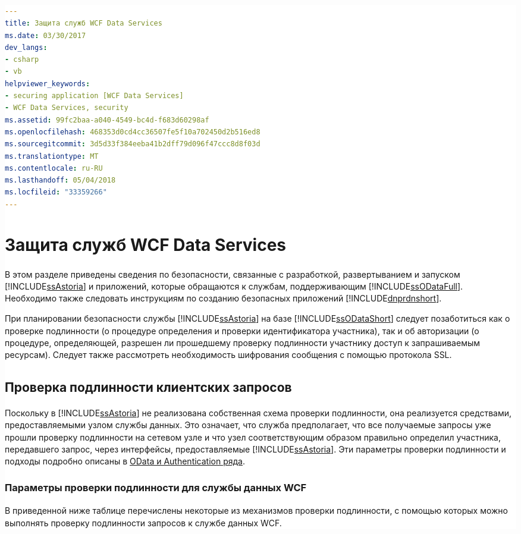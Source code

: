 ```yaml
---
title: Защита служб WCF Data Services
ms.date: 03/30/2017
dev_langs:
- csharp
- vb
helpviewer_keywords:
- securing application [WCF Data Services]
- WCF Data Services, security
ms.assetid: 99fc2baa-a040-4549-bc4d-f683d60298af
ms.openlocfilehash: 468353d0cd4cc36507fe5f10a702450d2b516ed8
ms.sourcegitcommit: 3d5d33f384eeba41b2dff79d096f47ccc8d8f03d
ms.translationtype: MT
ms.contentlocale: ru-RU
ms.lasthandoff: 05/04/2018
ms.locfileid: "33359266"
---
```

# <a name="securing-wcf-data-services"></a>Защита служб WCF Data Services
В этом разделе приведены сведения по безопасности, связанные с разработкой, развертыванием и запуском [!INCLUDE[ssAstoria](../../../../includes/ssastoria-md.md)] и приложений, которые обращаются к службам, поддерживающим [!INCLUDE[ssODataFull](../../../../includes/ssodatafull-md.md)]. Необходимо также следовать инструкциям по созданию безопасных приложений [!INCLUDE[dnprdnshort](../../../../includes/dnprdnshort-md.md)].  
  
 При планировании безопасности службы [!INCLUDE[ssAstoria](../../../../includes/ssastoria-md.md)] на базе [!INCLUDE[ssODataShort](../../../../includes/ssodatashort-md.md)] следует позаботиться как о проверке подлинности (о процедуре определения и проверки идентификатора участника), так и об авторизации (о процедуре, определяющей, разрешен ли прошедшему проверку подлинности участнику доступ к запрашиваемым ресурсам). Следует также рассмотреть необходимость шифрования сообщения с помощью протокола SSL.  
  
## <a name="authenticating-client-requests"></a>Проверка подлинности клиентских запросов  
 Поскольку в [!INCLUDE[ssAstoria](../../../../includes/ssastoria-md.md)] не реализована собственная схема проверки подлинности, она реализуется средствами, предоставляемыми узлом службы данных. Это означает, что служба предполагает, что все получаемые запросы уже прошли проверку подлинности на сетевом узле и что узел соответствующим образом правильно определил участника, передавшего запрос, через интерфейсы, предоставляемые [!INCLUDE[ssAstoria](../../../../includes/ssastoria-md.md)]. Эти параметры проверки подлинности и подходы подробно описаны в [OData и Authentication ряда](http://go.microsoft.com/fwlink/?LinkId=200381).  
  
### <a name="authentication-options-for-a-wcf-data-service"></a>Параметры проверки подлинности для службы данных WCF  
 В приведенной ниже таблице перечислены некоторые из механизмов проверки подлинности, с помощью которых можно выполнять проверку подлинности запросов к службе данных WCF.  
  